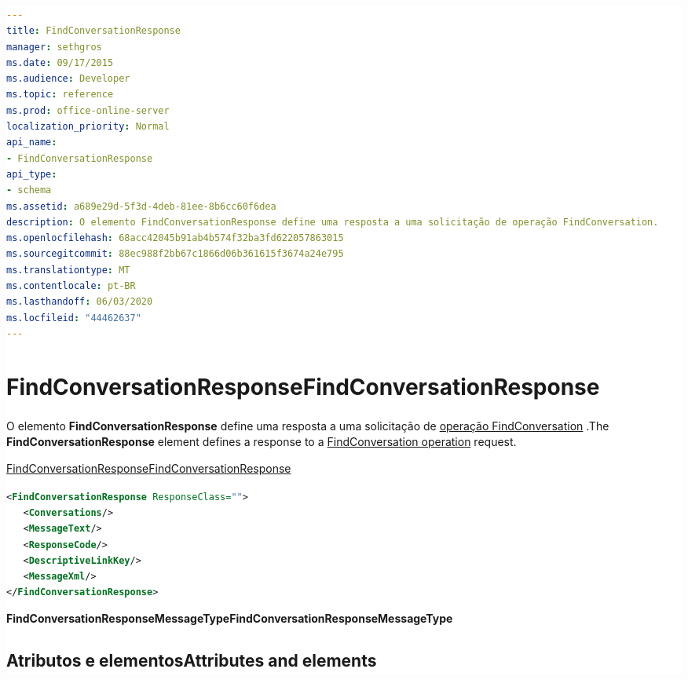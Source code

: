 ```yaml
---
title: FindConversationResponse
manager: sethgros
ms.date: 09/17/2015
ms.audience: Developer
ms.topic: reference
ms.prod: office-online-server
localization_priority: Normal
api_name:
- FindConversationResponse
api_type:
- schema
ms.assetid: a689e29d-5f3d-4deb-81ee-8b6cc60f6dea
description: O elemento FindConversationResponse define uma resposta a uma solicitação de operação FindConversation.
ms.openlocfilehash: 68acc42045b91ab4b574f32ba3fd622057863015
ms.sourcegitcommit: 88ec988f2bb67c1866d06b361615f3674a24e795
ms.translationtype: MT
ms.contentlocale: pt-BR
ms.lasthandoff: 06/03/2020
ms.locfileid: "44462637"
---
```

# <a name="findconversationresponse"></a><span data-ttu-id="2c8a3-103">FindConversationResponse</span><span class="sxs-lookup"><span data-stu-id="2c8a3-103">FindConversationResponse</span></span>

<span data-ttu-id="2c8a3-104">O elemento **FindConversationResponse** define uma resposta a uma solicitação de [operação FindConversation](findconversation-operation.md) .</span><span class="sxs-lookup"><span data-stu-id="2c8a3-104">The **FindConversationResponse** element defines a response to a [FindConversation operation](findconversation-operation.md) request.</span></span> 
  
[<span data-ttu-id="2c8a3-105">FindConversationResponse</span><span class="sxs-lookup"><span data-stu-id="2c8a3-105">FindConversationResponse</span></span>](findconversationresponse.md)
  
```XML
<FindConversationResponse ResponseClass="">
   <Conversations/>
   <MessageText/>
   <ResponseCode/>
   <DescriptiveLinkKey/>
   <MessageXml/>
</FindConversationResponse>

```

 <span data-ttu-id="2c8a3-106">**FindConversationResponseMessageType**</span><span class="sxs-lookup"><span data-stu-id="2c8a3-106">**FindConversationResponseMessageType**</span></span>
## <a name="attributes-and-elements"></a><span data-ttu-id="2c8a3-107">Atributos e elementos</span><span class="sxs-lookup"><span data-stu-id="2c8a3-107">Attributes and elements</span></span>
